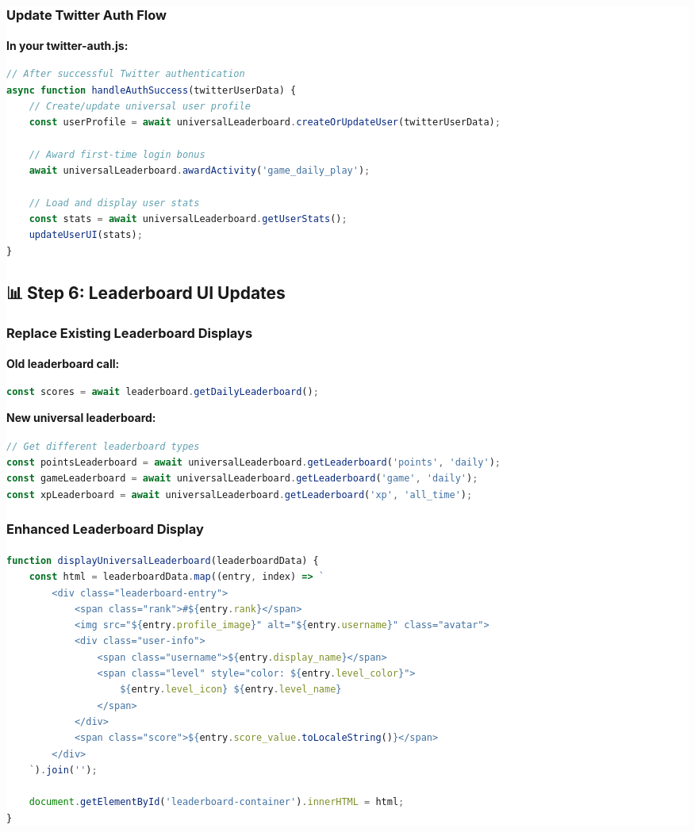 ### Update Twitter Auth Flow

**In your twitter-auth.js:**

```javascript
// After successful Twitter authentication
async function handleAuthSuccess(twitterUserData) {
    // Create/update universal user profile
    const userProfile = await universalLeaderboard.createOrUpdateUser(twitterUserData);
    
    // Award first-time login bonus
    await universalLeaderboard.awardActivity('game_daily_play');
    
    // Load and display user stats
    const stats = await universalLeaderboard.getUserStats();
    updateUserUI(stats);
}
```

## 📊 Step 6: Leaderboard UI Updates

### Replace Existing Leaderboard Displays

**Old leaderboard call:**
```javascript
const scores = await leaderboard.getDailyLeaderboard();
```

**New universal leaderboard:**
```javascript
// Get different leaderboard types
const pointsLeaderboard = await universalLeaderboard.getLeaderboard('points', 'daily');
const gameLeaderboard = await universalLeaderboard.getLeaderboard('game', 'daily');
const xpLeaderboard = await universalLeaderboard.getLeaderboard('xp', 'all_time');
```

### Enhanced Leaderboard Display

```javascript
function displayUniversalLeaderboard(leaderboardData) {
    const html = leaderboardData.map((entry, index) => `
        <div class="leaderboard-entry">
            <span class="rank">#${entry.rank}</span>
            <img src="${entry.profile_image}" alt="${entry.username}" class="avatar">
            <div class="user-info">
                <span class="username">${entry.display_name}</span>
                <span class="level" style="color: ${entry.level_color}">
                    ${entry.level_icon} ${entry.level_name}
                </span>
            </div>
            <span class="score">${entry.score_value.toLocaleString()}</span>
        </div>
    `).join('');
    
    document.getElementById('leaderboard-container').innerHTML = html;
}
```
